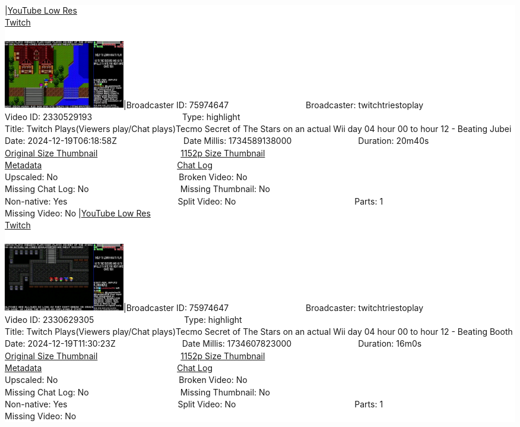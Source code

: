 |[YouTube Low Res](https://www.youtube.com/watch?v=8xuKRlFUFJw)<br>[Twitch](https://www.twitch.tv/videos/2330529193)<br><br>[<img src="../../../../../75974647/videos/thumbnails_1152p/2024/12/1734589138000_2024_12_19T06_18_58Z_75974647_2330529193_videos_thumbnails_1152p_thumb2330529193-2048x1152.jpg" width="200">](https://www.youtube.com/watch?v=8xuKRlFUFJw)|Broadcaster ID: 75974647          Broadcaster: twitchtriestoplay<br>Video ID: 2330529193             Type: highlight<br>Title: Twitch Plays(Viewers play/Chat plays)Tecmo Secret of The Stars on an actual Wii day 04 hour 00 to hour 12 - Beating Jubei<br>Date: 2024-12-19T06:18:58Z        Date Millis: 1734589138000        Duration: 20m40s<br>[Original Size Thumbnail](../../../../../75974647/videos/thumbnails_orig/2024/12/1734589138000_2024_12_19T06_18_58Z_75974647_2330529193_videos_thumbnails_orig_thumb2330529193-0x0.jpg)          [1152p Size Thumbnail](../../../../../75974647/videos/thumbnails_1152p/2024/12/1734589138000_2024_12_19T06_18_58Z_75974647_2330529193_videos_thumbnails_1152p_thumb2330529193-2048x1152.jpg)<br>[Metadata](../../../../../75974647/videos/metadata/2024/12/1734589138000_2024_12_19T06_18_58Z_75974647_2330529193_video_metadata.json)                 [Chat Log](../../../../../75974647/videos/chatlogs/2024/12/2024-12-19T06_18_58Z_75974647_2330529193_chat.json)<br>Upscaled: No                Broken Video: No<br>Missing Chat Log: No           Missing Thumbnail: No<br>Non-native: Yes              Split Video: No               Parts: 1<br>Missing Video: No
|[YouTube Low Res](https://www.youtube.com/watch?v=VyzSXQMMctI)<br>[Twitch](https://www.twitch.tv/videos/2330629305)<br><br>[<img src="../../../../../75974647/videos/thumbnails_1152p/2024/12/1734607823000_2024_12_19T11_30_23Z_75974647_2330629305_videos_thumbnails_1152p_thumb2330629305-2048x1152.jpg" width="200">](https://www.youtube.com/watch?v=VyzSXQMMctI)|Broadcaster ID: 75974647          Broadcaster: twitchtriestoplay<br>Video ID: 2330629305             Type: highlight<br>Title: Twitch Plays(Viewers play/Chat plays)Tecmo Secret of The Stars on an actual Wii day 04 hour 00 to hour 12 - Beating Booth<br>Date: 2024-12-19T11:30:23Z        Date Millis: 1734607823000        Duration: 16m0s<br>[Original Size Thumbnail](../../../../../75974647/videos/thumbnails_orig/2024/12/1734607823000_2024_12_19T11_30_23Z_75974647_2330629305_videos_thumbnails_orig_thumb2330629305-0x0.jpg)          [1152p Size Thumbnail](../../../../../75974647/videos/thumbnails_1152p/2024/12/1734607823000_2024_12_19T11_30_23Z_75974647_2330629305_videos_thumbnails_1152p_thumb2330629305-2048x1152.jpg)<br>[Metadata](../../../../../75974647/videos/metadata/2024/12/1734607823000_2024_12_19T11_30_23Z_75974647_2330629305_video_metadata.json)                 [Chat Log](../../../../../75974647/videos/chatlogs/2024/12/2024-12-19T11_30_23Z_75974647_2330629305_chat.json)<br>Upscaled: No                Broken Video: No<br>Missing Chat Log: No           Missing Thumbnail: No<br>Non-native: Yes              Split Video: No               Parts: 1<br>Missing Video: No